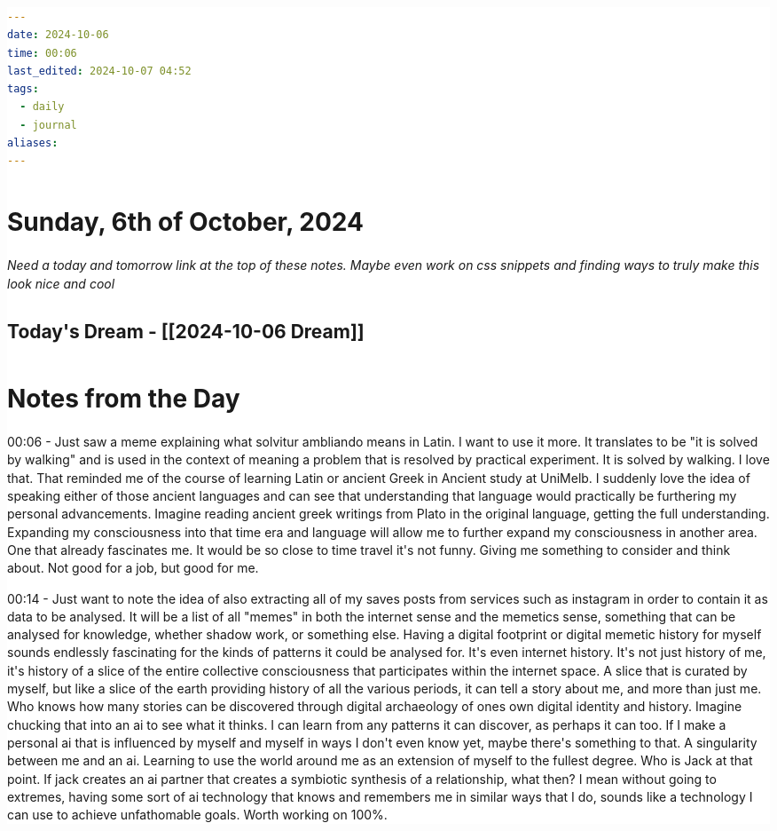 ```yaml
---
date: 2024-10-06
time: 00:06
last_edited: 2024-10-07 04:52
tags:
  - daily
  - journal
aliases: 
---
```

# Sunday, 6th of October, 2024
*Need a today and tomorrow link at the top of these notes. Maybe even work on css snippets and finding ways to truly make this look nice and cool*

## Today's Dream - [[2024-10-06 Dream]]

# Notes from the Day
00:06 - Just saw a meme explaining what solvitur ambliando means in Latin. I want to use it more. It translates to be "it is solved by walking" and is used in the context of meaning a problem that is resolved by practical experiment. It is solved by walking. I love that.
That reminded me of the course of learning Latin or ancient Greek in Ancient study at UniMelb.
I suddenly love the idea of speaking either of those ancient languages and can see that understanding that language would practically be furthering my personal advancements. Imagine reading ancient greek writings from Plato in the original language, getting the full understanding. Expanding my consciousness into that time era and language will allow me to further expand my consciousness in another area. One that already fascinates me. It would be so close to time travel it's not funny.
Giving me something to consider and think about. Not good for a job, but good for me.

00:14 - Just want to note the idea of also extracting all of my saves posts from services such as instagram in order to contain it as data to be analysed. It will be a list of all "memes" in both the internet sense and the memetics sense, something that can be analysed for knowledge, whether shadow work, or something else.
Having a digital footprint or digital memetic history for myself sounds endlessly fascinating for the kinds of patterns it could be analysed for. It's even internet history. It's not just history of me, it's history of a slice of the entire collective consciousness that participates within the internet space. A slice that is curated by myself, but like a slice of the earth providing history of all the various periods, it can tell a story about me, and more than just me. Who knows how many stories can be discovered through digital archaeology of ones own digital identity and history.
Imagine chucking that into an ai to see what it thinks. I can learn from any patterns it can discover, as perhaps it can too. If I make a personal ai that is influenced by myself and myself in ways I don't even know yet, maybe there's something to that. A singularity between me and an ai. Learning to use the world around me as an extension of myself to the fullest degree. Who is Jack at that point. If jack creates an ai partner that creates a symbiotic synthesis of a relationship, what then?
I mean without going to extremes, having some sort of ai technology that knows and remembers me in similar ways that I do, sounds like a technology I can use to achieve unfathomable goals.
Worth working on 100%.
